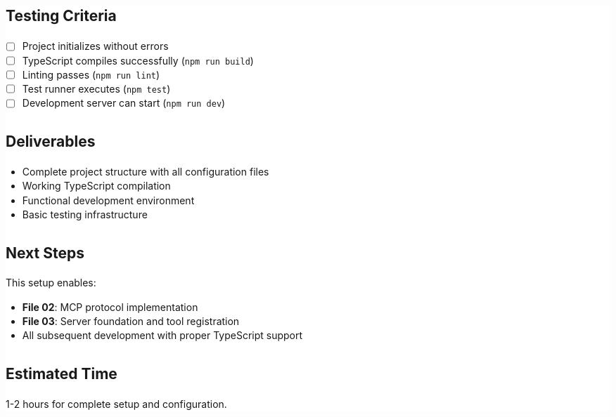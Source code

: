 ## Testing Criteria
- [ ] Project initializes without errors
- [ ] TypeScript compiles successfully (`npm run build`)
- [ ] Linting passes (`npm run lint`)
- [ ] Test runner executes (`npm test`)
- [ ] Development server can start (`npm run dev`)

## Deliverables
- Complete project structure with all configuration files
- Working TypeScript compilation
- Functional development environment
- Basic testing infrastructure

## Next Steps
This setup enables:
- **File 02**: MCP protocol implementation
- **File 03**: Server foundation and tool registration
- All subsequent development with proper TypeScript support

## Estimated Time
1-2 hours for complete setup and configuration.
